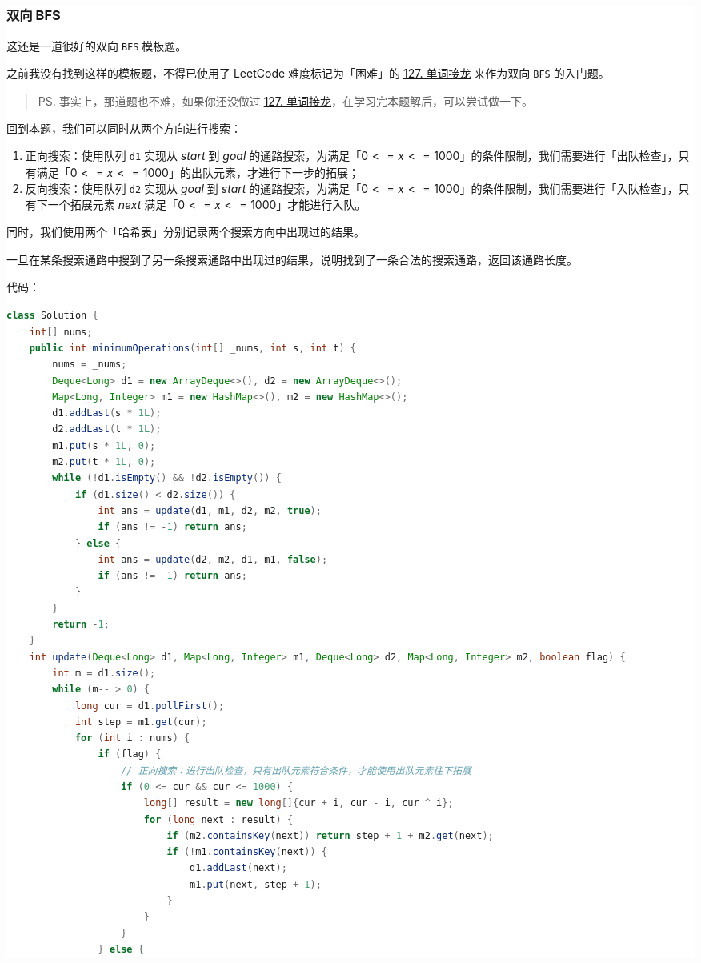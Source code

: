 
### 双向 BFS

这还是一道很好的双向 `BFS` 模板题。

之前我没有找到这样的模板题，不得已使用了 LeetCode 难度标记为「困难」的 [127. 单词接龙](https://mp.weixin.qq.com/s?__biz=MzU4NDE3MTEyMA==&mid=2247486981&idx=1&sn=045ea6c880080fea1ce807794ccff69b&chksm=fd9ca51acaeb2c0c83d13e3b2a5196895d1a1b44f8981cc3efad9d6a2af158267010646cc262&token=1901895674&lang=zh_CN#rd) 来作为双向 `BFS`  的入门题。

> PS. 事实上，那道题也不难，如果你还没做过 [127. 单词接龙](https://mp.weixin.qq.com/s?__biz=MzU4NDE3MTEyMA==&mid=2247486981&idx=1&sn=045ea6c880080fea1ce807794ccff69b&chksm=fd9ca51acaeb2c0c83d13e3b2a5196895d1a1b44f8981cc3efad9d6a2af158267010646cc262&token=1901895674&lang=zh_CN#rd)，在学习完本题解后，可以尝试做一下。

回到本题，我们可以同时从两个方向进行搜索：

1. 正向搜索：使用队列 `d1` 实现从 $start$ 到 $goal$ 的通路搜索，为满足「$0 <= x <= 1000$」的条件限制，我们需要进行「出队检查」，只有满足「$0 <= x <= 1000$」的出队元素，才进行下一步的拓展；
2. 反向搜索：使用队列 `d2` 实现从 $goal$ 到 $start$ 的通路搜索，为满足「$0 <= x <= 1000$」的条件限制，我们需要进行「入队检查」，只有下一个拓展元素 $next$ 满足「$0 <= x <= 1000$」才能进行入队。

同时，我们使用两个「哈希表」分别记录两个搜索方向中出现过的结果。

一旦在某条搜索通路中搜到了另一条搜索通路中出现过的结果，说明找到了一条合法的搜索通路，返回该通路长度。

代码：
```java
class Solution {
    int[] nums;
    public int minimumOperations(int[] _nums, int s, int t) {
        nums = _nums;
        Deque<Long> d1 = new ArrayDeque<>(), d2 = new ArrayDeque<>();
        Map<Long, Integer> m1 = new HashMap<>(), m2 = new HashMap<>();
        d1.addLast(s * 1L);
        d2.addLast(t * 1L);
        m1.put(s * 1L, 0);
        m2.put(t * 1L, 0);
        while (!d1.isEmpty() && !d2.isEmpty()) {
            if (d1.size() < d2.size()) {
                int ans = update(d1, m1, d2, m2, true);
                if (ans != -1) return ans;
            } else {
                int ans = update(d2, m2, d1, m1, false);
                if (ans != -1) return ans;
            }
        }
        return -1;
    }
    int update(Deque<Long> d1, Map<Long, Integer> m1, Deque<Long> d2, Map<Long, Integer> m2, boolean flag) {
        int m = d1.size();
        while (m-- > 0) {
            long cur = d1.pollFirst();
            int step = m1.get(cur);
            for (int i : nums) {
                if (flag) {
                    // 正向搜索：进行出队检查，只有出队元素符合条件，才能使用出队元素往下拓展
                    if (0 <= cur && cur <= 1000) {
                        long[] result = new long[]{cur + i, cur - i, cur ^ i};
                        for (long next : result) {
                            if (m2.containsKey(next)) return step + 1 + m2.get(next);
                            if (!m1.containsKey(next)) {
                                d1.addLast(next);
                                m1.put(next, step + 1);
                            }
                        }
                    }
                } else {
```